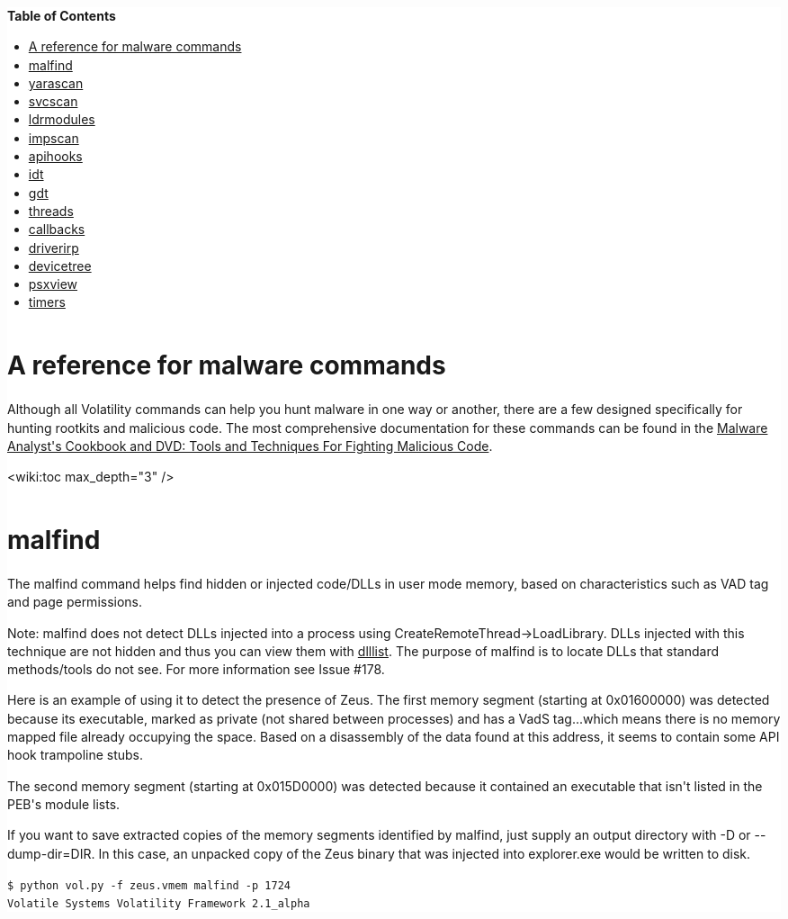 **Table of Contents**  

- [A reference for malware commands](Command-Reference-Mal22#a-reference-for-malware-commands)
- [malfind](Command-Reference-Mal22#malfind)
- [yarascan](Command-Reference-Mal22#yarascan)
- [svcscan](Command-Reference-Mal22#svcscan)
- [ldrmodules](Command-Reference-Mal22#ldrmodules)
- [impscan](Command-Reference-Mal22#impscan)
- [apihooks](Command-Reference-Mal22#apihooks)
- [idt](Command-Reference-Mal22#idt)
- [gdt](Command-Reference-Mal22#gdt)
- [threads](Command-Reference-Mal22#threads)
- [callbacks](Command-Reference-Mal22#callbacks)
- [driverirp](Command-Reference-Mal22#driverirp)
- [devicetree](Command-Reference-Mal22#devicetree)
- [psxview](Command-Reference-Mal22#psxview)
- [timers](Command-Reference-Mal22#timers)

# A reference for malware commands

Although all Volatility commands can help you hunt malware in one way or another, there are a few designed specifically for hunting rootkits and malicious code. The most comprehensive documentation for these commands can be found in the [Malware Analyst's Cookbook and DVD: Tools and Techniques For Fighting Malicious Code](http://www.amazon.com/dp/0470613033).  

<wiki:toc max_depth="3" />

# malfind

The malfind command helps find hidden or injected code/DLLs in user mode memory, based on characteristics such as VAD tag and page permissions. 

Note: malfind does not detect DLLs injected into a process using CreateRemoteThread->LoadLibrary. DLLs injected with this technique are not hidden and thus you can view them with [dlllist](Command-Reference22#dlllist). The purpose of malfind is to locate DLLs that standard methods/tools do not see. For more information see Issue #178. 

Here is an example of using it to detect the presence of Zeus. The first memory segment (starting at 0x01600000) was detected because its executable, marked as private (not shared between processes) and has a VadS tag...which means there is no memory mapped file already occupying the space. Based on a disassembly of the data found at this address, it seems to contain some API hook trampoline stubs. 

The second memory segment (starting at 0x015D0000) was detected because it contained an executable that isn't listed in the PEB's module lists. 

If you want to save extracted copies of the memory segments identified by malfind, just supply an output directory with -D or --dump-dir=DIR. In this case, an unpacked copy of the Zeus binary that was injected into explorer.exe would be written to disk. 

    $ python vol.py -f zeus.vmem malfind -p 1724
    Volatile Systems Volatility Framework 2.1_alpha
    